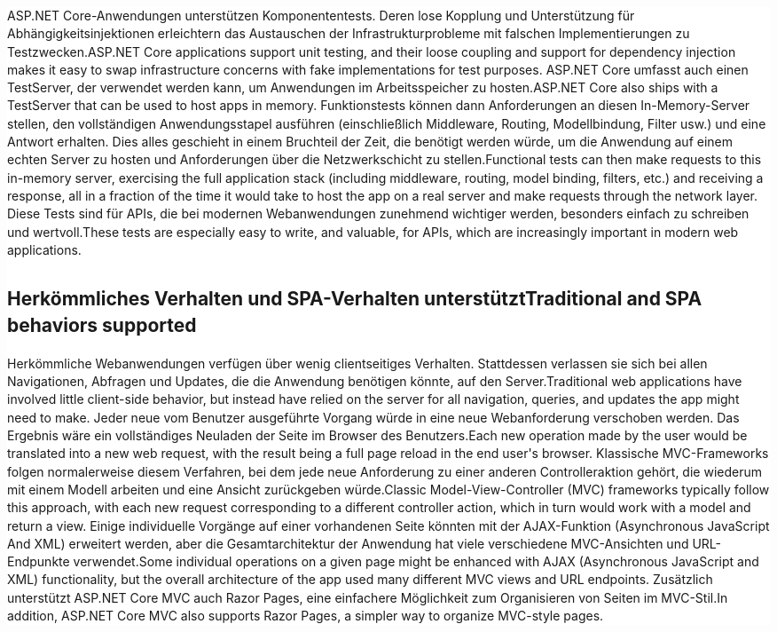 <span data-ttu-id="a1ae3-138">ASP.NET Core-Anwendungen unterstützen Komponententests. Deren lose Kopplung und Unterstützung für Abhängigkeitsinjektionen erleichtern das Austauschen der Infrastrukturprobleme mit falschen Implementierungen zu Testzwecken.</span><span class="sxs-lookup"><span data-stu-id="a1ae3-138">ASP.NET Core applications support unit testing, and their loose coupling and support for dependency injection makes it easy to swap infrastructure concerns with fake implementations for test purposes.</span></span> <span data-ttu-id="a1ae3-139">ASP.NET Core umfasst auch einen TestServer, der verwendet werden kann, um Anwendungen im Arbeitsspeicher zu hosten.</span><span class="sxs-lookup"><span data-stu-id="a1ae3-139">ASP.NET Core also ships with a TestServer that can be used to host apps in memory.</span></span> <span data-ttu-id="a1ae3-140">Funktionstests können dann Anforderungen an diesen In-Memory-Server stellen, den vollständigen Anwendungsstapel ausführen (einschließlich Middleware, Routing, Modellbindung, Filter usw.) und eine Antwort erhalten. Dies alles geschieht in einem Bruchteil der Zeit, die benötigt werden würde, um die Anwendung auf einem echten Server zu hosten und Anforderungen über die Netzwerkschicht zu stellen.</span><span class="sxs-lookup"><span data-stu-id="a1ae3-140">Functional tests can then make requests to this in-memory server, exercising the full application stack (including middleware, routing, model binding, filters, etc.) and receiving a response, all in a fraction of the time it would take to host the app on a real server and make requests through the network layer.</span></span> <span data-ttu-id="a1ae3-141">Diese Tests sind für APIs, die bei modernen Webanwendungen zunehmend wichtiger werden, besonders einfach zu schreiben und wertvoll.</span><span class="sxs-lookup"><span data-stu-id="a1ae3-141">These tests are especially easy to write, and valuable, for APIs, which are increasingly important in modern web applications.</span></span>

## <a name="traditional-and-spa-behaviors-supported"></a><span data-ttu-id="a1ae3-142">Herkömmliches Verhalten und SPA-Verhalten unterstützt</span><span class="sxs-lookup"><span data-stu-id="a1ae3-142">Traditional and SPA behaviors supported</span></span>

<span data-ttu-id="a1ae3-143">Herkömmliche Webanwendungen verfügen über wenig clientseitiges Verhalten. Stattdessen verlassen sie sich bei allen Navigationen, Abfragen und Updates, die die Anwendung benötigen könnte, auf den Server.</span><span class="sxs-lookup"><span data-stu-id="a1ae3-143">Traditional web applications have involved little client-side behavior, but instead have relied on the server for all navigation, queries, and updates the app might need to make.</span></span> <span data-ttu-id="a1ae3-144">Jeder neue vom Benutzer ausgeführte Vorgang würde in eine neue Webanforderung verschoben werden. Das Ergebnis wäre ein vollständiges Neuladen der Seite im Browser des Benutzers.</span><span class="sxs-lookup"><span data-stu-id="a1ae3-144">Each new operation made by the user would be translated into a new web request, with the result being a full page reload in the end user's browser.</span></span> <span data-ttu-id="a1ae3-145">Klassische MVC-Frameworks folgen normalerweise diesem Verfahren, bei dem jede neue Anforderung zu einer anderen Controlleraktion gehört, die wiederum mit einem Modell arbeiten und eine Ansicht zurückgeben würde.</span><span class="sxs-lookup"><span data-stu-id="a1ae3-145">Classic Model-View-Controller (MVC) frameworks typically follow this approach, with each new request corresponding to a different controller action, which in turn would work with a model and return a view.</span></span> <span data-ttu-id="a1ae3-146">Einige individuelle Vorgänge auf einer vorhandenen Seite könnten mit der AJAX-Funktion (Asynchronous JavaScript And XML) erweitert werden, aber die Gesamtarchitektur der Anwendung hat viele verschiedene MVC-Ansichten und URL-Endpunkte verwendet.</span><span class="sxs-lookup"><span data-stu-id="a1ae3-146">Some individual operations on a given page might be enhanced with AJAX (Asynchronous JavaScript and XML) functionality, but the overall architecture of the app used many different MVC views and URL endpoints.</span></span> <span data-ttu-id="a1ae3-147">Zusätzlich unterstützt ASP.NET Core MVC auch Razor Pages, eine einfachere Möglichkeit zum Organisieren von Seiten im MVC-Stil.</span><span class="sxs-lookup"><span data-stu-id="a1ae3-147">In addition, ASP.NET Core MVC also supports Razor Pages, a simpler way to organize MVC-style pages.</span></span>
